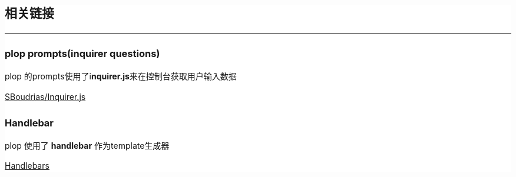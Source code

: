 ## 相关链接

---

### plop prompts(inquirer questions)

plop 的prompts使用了i**nquirer.js**来在控制台获取用户输入数据

[SBoudrias/Inquirer.js](https://github.com/SBoudrias/Inquirer.js)

### Handlebar

plop 使用了 **handlebar** 作为template生成器

[Handlebars](https://handlebarsjs.com/)

